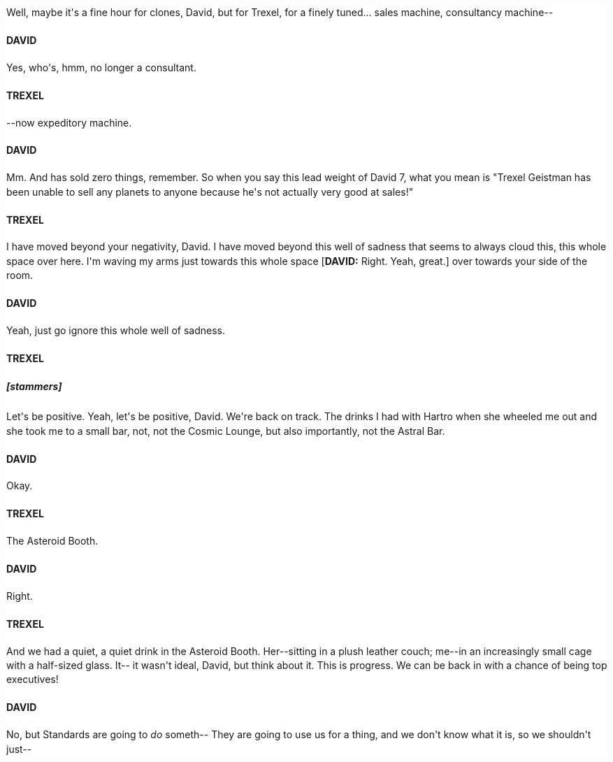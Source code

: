 Well, maybe it's a fine hour for clones, David, but for Trexel, for a finely tuned... sales machine, consultancy machine--

#### DAVID

Yes, who's, hmm, no longer a consultant.

#### TREXEL

--now expeditory machine.

#### DAVID

Mm. And has sold zero things, remember. So when you say this lead weight of David 7, what you mean is "Trexel Geistman has been unable to sell any planets to anyone because he's not actually very good at sales!"

#### TREXEL

I have moved beyond your negativity, David. I have moved beyond this well of sadness that seems to always cloud this, this whole space over here. I'm waving my arms just towards this whole space [__DAVID:__ Right. Yeah, great.] over towards your side of the room.

#### DAVID

Yeah, just go ignore this whole well of sadness.

#### TREXEL

##### [stammers]

Let's be positive. Yeah, let's be positive, David. We're back on track. The drinks I had with Hartro when she wheeled me out and  she took me to a small bar, not, not the Cosmic Lounge, but also importantly, not the Astral Bar.

#### DAVID

Okay.

#### TREXEL

The Asteroid Booth.

#### DAVID

Right.

#### TREXEL

And we had a quiet, a quiet drink in the Asteroid Booth. Her--sitting in a plush leather couch; me--in an increasingly small cage with a half-sized glass. It-- it wasn't ideal, David, but think about it. This is progress. We can be back in with a chance of being top executives!

#### DAVID

No, but Standards are going to *do* someth-- They are going to use us for a thing, and we don't know what it is, so we shouldn't just--
